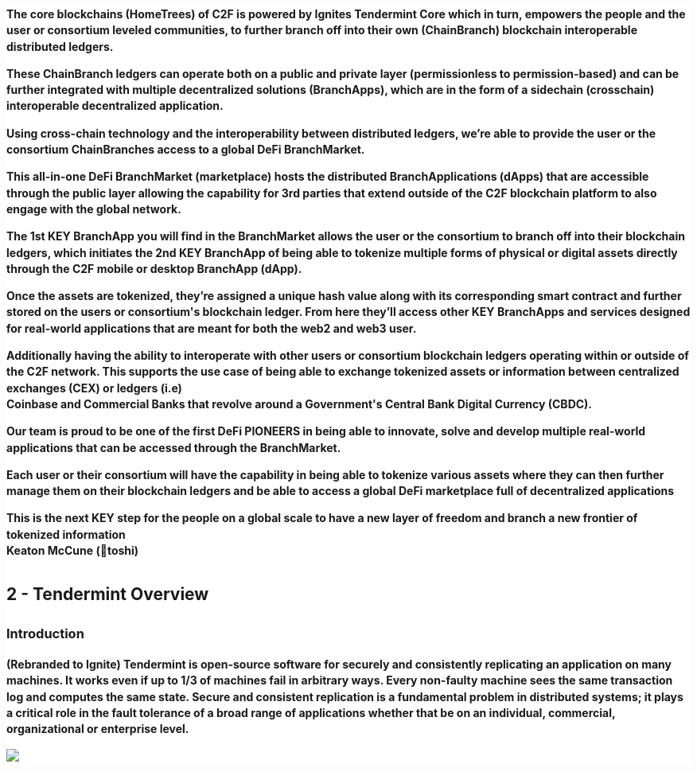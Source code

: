 **The core blockchains (HomeTrees) of C2F is powered by Ignites Tendermint Core which in turn, empowers the people and the user or consortium leveled communities, to further branch off into their own (ChainBranch) blockchain interoperable distributed ledgers.**

**These ChainBranch ledgers can operate both on a public and private layer (permissionless to permission-based) and can be further integrated with multiple decentralized solutions (BranchApps), which are in the form of a sidechain (crosschain) interoperable decentralized application.**

**Using cross-chain technology and the interoperability between distributed ledgers, we’re able to provide the user or the consortium ChainBranches access to a global DeFi BranchMarket.**

**This all-in-one DeFi BranchMarket (marketplace) hosts the distributed BranchApplications (dApps) that are accessible through the public layer allowing the capability for 3rd parties that extend outside of the C2F blockchain platform to also engage with the global network.**

**The 1st KEY BranchApp you will find in the BranchMarket allows the user or the consortium to branch off into their blockchain ledgers, which initiates the 2nd KEY BranchApp of being able to tokenize multiple forms of physical or digital assets directly through the C2F mobile or desktop BranchApp (dApp).**

**Once the assets are tokenized, they’re assigned a unique hash value along with its corresponding smart contract and further stored on the users or consortium's blockchain ledger. From here they’ll access other KEY BranchApps and services designed for real-world applications that are meant for both the web2 and web3 user.**

**Additionally having the ability to interoperate with other users or consortium blockchain ledgers operating within or outside of the C2F network. This supports the use case of being able to exchange tokenized assets or information between centralized exchanges (CEX) or ledgers (i.e)**\
**Coinbase and Commercial Banks that revolve around a Government's Central Bank Digital Currency (CBDC).**

**Our team is proud to be one of the first DeFi PIONEERS in being able to innovate, solve and develop multiple real-world applications that can be accessed through the BranchMarket.**

**Each user or their consortium will have the capability in being able to tokenize various assets where they can then further manage them on their blockchain ledgers and be able to access a global DeFi marketplace full of decentralized applications**

**This is the next KEY step for the people on a global scale to have a new layer of freedom and branch a new frontier of tokenized information**\
**Keaton McCune (🔑toshi)**

## **2 - Tendermint Overview**

### **Introduction**

**(Rebranded to Ignite) Tendermint is open-source software for securely and consistently replicating an application on many machines. It works even if up to 1/3 of machines fail in arbitrary ways. Every non-faulty machine sees the same transaction log and computes the same state. Secure and consistent replication is a fundamental problem in distributed systems; it plays a critical role in the fault tolerance of a broad range of applications whether that be on an individual, commercial, organizational or enterprise level.**

![](.gitbook/assets/1)
